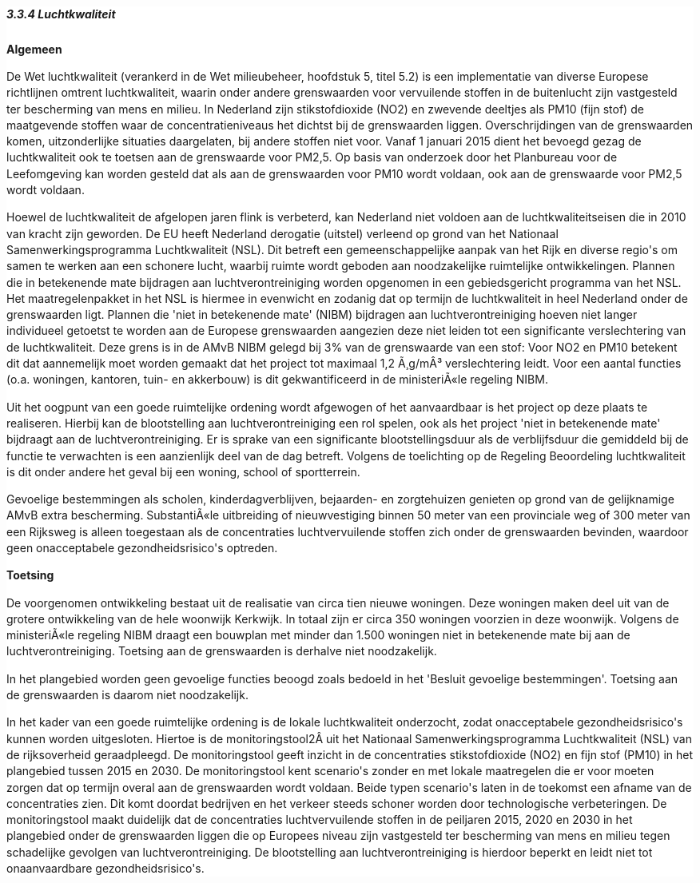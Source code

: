 ##### 3\.3\.4 Luchtkwaliteit

**Algemeen**

De Wet luchtkwaliteit (verankerd in de Wet milieubeheer, hoofdstuk 5, titel 5\.2\) is een implementatie van diverse Europese richtlijnen omtrent luchtkwaliteit, waarin onder andere grenswaarden voor vervuilende stoffen in de buitenlucht zijn vastgesteld ter bescherming van mens en milieu. In Nederland zijn stikstofdioxide (NO2) en zwevende deeltjes als PM10 (fijn stof) de maatgevende stoffen waar de concentratieniveaus het dichtst bij de grenswaarden liggen. Overschrijdingen van de grenswaarden komen, uitzonderlijke situaties daargelaten, bij andere stoffen niet voor. Vanaf 1 januari 2015 dient het bevoegd gezag de luchtkwaliteit ook te toetsen aan de grenswaarde voor PM2,5\. Op basis van onderzoek door het Planbureau voor de Leefomgeving kan worden gesteld dat als aan de grenswaarden voor PM10 wordt voldaan, ook aan de grenswaarde voor PM2,5 wordt voldaan.

Hoewel de luchtkwaliteit de afgelopen jaren flink is verbeterd, kan Nederland niet voldoen aan de luchtkwaliteitseisen die in 2010 van kracht zijn geworden. De EU heeft Nederland derogatie (uitstel) verleend op grond van het Nationaal Samenwerkingsprogramma Luchtkwaliteit (NSL). Dit betreft een gemeenschappelijke aanpak van het Rijk en diverse regio's om samen te werken aan een schonere lucht, waarbij ruimte wordt geboden aan noodzakelijke ruimtelijke ontwikkelingen. Plannen die in betekenende mate bijdragen aan luchtverontreiniging worden opgenomen in een gebiedsgericht programma van het NSL. Het maatregelenpakket in het NSL is hiermee in evenwicht en zodanig dat op termijn de luchtkwaliteit in heel Nederland onder de grenswaarden ligt. Plannen die 'niet in betekenende mate' (NIBM) bijdragen aan luchtverontreiniging hoeven niet langer individueel getoetst te worden aan de Europese grenswaarden aangezien deze niet leiden tot een significante verslechtering van de luchtkwaliteit. Deze grens is in de AMvB NIBM gelegd bij 3% van de grenswaarde van een stof: Voor NO2 en PM10 betekent dit dat aannemelijk moet worden gemaakt dat het project tot maximaal 1,2 Ã¸g/mÂ³ verslechtering leidt. Voor een aantal functies (o.a. woningen, kantoren, tuin\- en akkerbouw) is dit gekwantificeerd in de ministeriÃ«le regeling NIBM.

Uit het oogpunt van een goede ruimtelijke ordening wordt afgewogen of het aanvaardbaar is het project op deze plaats te realiseren. Hierbij kan de blootstelling aan luchtverontreiniging een rol spelen, ook als het project 'niet in betekenende mate' bijdraagt aan de luchtverontreiniging. Er is sprake van een significante blootstellingsduur als de verblijfsduur die gemiddeld bij de functie te verwachten is een aanzienlijk deel van de dag betreft. Volgens de toelichting op de Regeling Beoordeling luchtkwaliteit is dit onder andere het geval bij een woning, school of sportterrein.

Gevoelige bestemmingen als scholen, kinderdagverblijven, bejaarden\- en zorgtehuizen genieten op grond van de gelijknamige AMvB extra bescherming. SubstantiÃ«le uitbreiding of nieuwvestiging binnen 50 meter van een provinciale weg of 300 meter van een Rijksweg is alleen toegestaan als de concentraties luchtvervuilende stoffen zich onder de grenswaarden bevinden, waardoor geen onacceptabele gezondheidsrisico's optreden.

**Toetsing**

De voorgenomen ontwikkeling bestaat uit de realisatie van circa tien nieuwe woningen. Deze woningen maken deel uit van de grotere ontwikkeling van de hele woonwijk Kerkwijk. In totaal zijn er circa 350 woningen voorzien in deze woonwijk. Volgens de ministeriÃ«le regeling NIBM draagt een bouwplan met minder dan 1\.500 woningen niet in betekenende mate bij aan de luchtverontreiniging. Toetsing aan de grenswaarden is derhalve niet noodzakelijk.

In het plangebied worden geen gevoelige functies beoogd zoals bedoeld in het 'Besluit gevoelige bestemmingen'. Toetsing aan de grenswaarden is daarom niet noodzakelijk.

In het kader van een goede ruimtelijke ordening is de lokale luchtkwaliteit onderzocht, zodat onacceptabele gezondheidsrisico's kunnen worden uitgesloten. Hiertoe is de monitoringstool2Â uit het Nationaal Samenwerkingsprogramma Luchtkwaliteit (NSL) van de rijksoverheid geraadpleegd. De monitoringstool geeft inzicht in de concentraties stikstofdioxide (NO2) en fijn stof (PM10) in het plangebied tussen 2015 en 2030\. De monitoringstool kent scenario's zonder en met lokale maatregelen die er voor moeten zorgen dat op termijn overal aan de grenswaarden wordt voldaan. Beide typen scenario's laten in de toekomst een afname van de concentraties zien. Dit komt doordat bedrijven en het verkeer steeds schoner worden door technologische verbeteringen. De monitoringstool maakt duidelijk dat de concentraties luchtvervuilende stoffen in de peiljaren 2015, 2020 en 2030 in het plangebied onder de grenswaarden liggen die op Europees niveau zijn vastgesteld ter bescherming van mens en milieu tegen schadelijke gevolgen van luchtverontreiniging. De blootstelling aan luchtverontreiniging is hierdoor beperkt en leidt niet tot onaanvaardbare gezondheidsrisico's.
